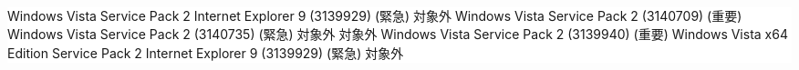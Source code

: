 </td>
</tr>
<tr>
<td style="border:1px solid black;">
Windows Vista Service Pack 2

</td>
<td style="border:1px solid black;">
Internet Explorer 9  
(3139929)  
(緊急)

</td>
<td style="border:1px solid black;">
対象外

</td>
<td style="border:1px solid black;">
Windows Vista Service Pack 2  
(3140709)  
(重要)

</td>
<td style="border:1px solid black;">
Windows Vista Service Pack 2  
(3140735)  
(緊急)

</td>
<td style="border:1px solid black;">
対象外

</td>
<td style="border:1px solid black;">
対象外

</td>
<td style="border:1px solid black;">
Windows Vista Service Pack 2  
(3139940)  
(重要)

</td>
</tr>
<tr>
<td style="border:1px solid black;">
Windows Vista x64 Edition Service Pack 2

</td>
<td style="border:1px solid black;">
Internet Explorer 9  
(3139929)  
(緊急)

</td>
<td style="border:1px solid black;">
対象外
